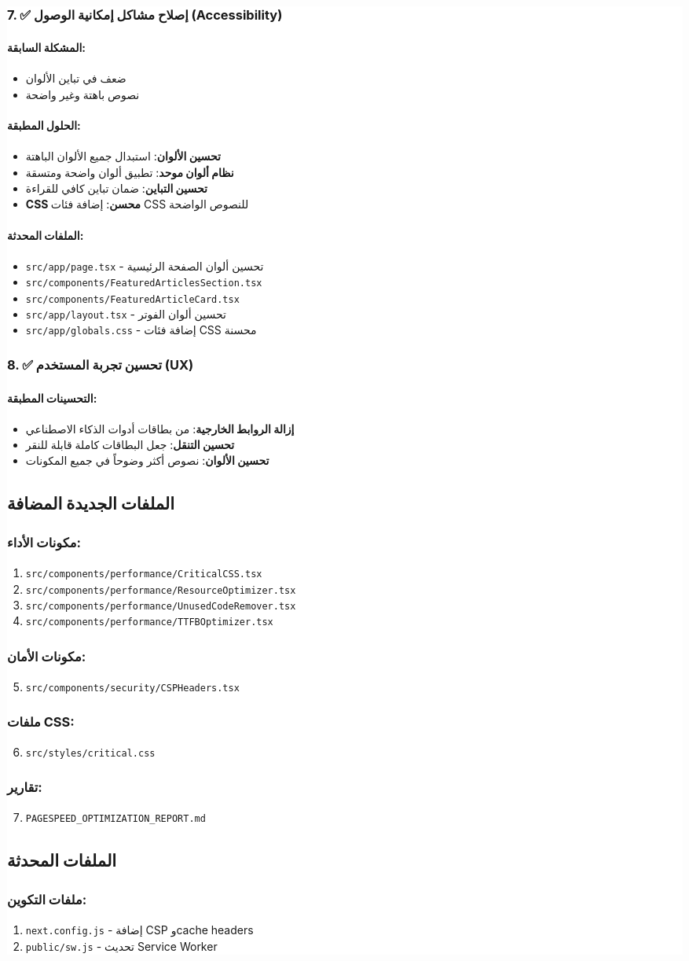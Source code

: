 ### 7. ✅ إصلاح مشاكل إمكانية الوصول (Accessibility)

#### المشكلة السابقة:
- ضعف في تباين الألوان
- نصوص باهتة وغير واضحة

#### الحلول المطبقة:
- **تحسين الألوان**: استبدال جميع الألوان الباهتة
- **نظام ألوان موحد**: تطبيق ألوان واضحة ومتسقة
- **تحسين التباين**: ضمان تباين كافي للقراءة
- **CSS محسن**: إضافة فئات CSS للنصوص الواضحة

#### الملفات المحدثة:
- `src/app/page.tsx` - تحسين ألوان الصفحة الرئيسية
- `src/components/FeaturedArticlesSection.tsx`
- `src/components/FeaturedArticleCard.tsx`
- `src/app/layout.tsx` - تحسين ألوان الفوتر
- `src/app/globals.css` - إضافة فئات CSS محسنة

### 8. ✅ تحسين تجربة المستخدم (UX)

#### التحسينات المطبقة:
- **إزالة الروابط الخارجية**: من بطاقات أدوات الذكاء الاصطناعي
- **تحسين التنقل**: جعل البطاقات كاملة قابلة للنقر
- **تحسين الألوان**: نصوص أكثر وضوحاً في جميع المكونات

## الملفات الجديدة المضافة

### مكونات الأداء:
1. `src/components/performance/CriticalCSS.tsx`
2. `src/components/performance/ResourceOptimizer.tsx`
3. `src/components/performance/UnusedCodeRemover.tsx`
4. `src/components/performance/TTFBOptimizer.tsx`

### مكونات الأمان:
5. `src/components/security/CSPHeaders.tsx`

### ملفات CSS:
6. `src/styles/critical.css`

### تقارير:
7. `PAGESPEED_OPTIMIZATION_REPORT.md`

## الملفات المحدثة

### ملفات التكوين:
1. `next.config.js` - إضافة CSP وcache headers
2. `public/sw.js` - تحديث Service Worker
